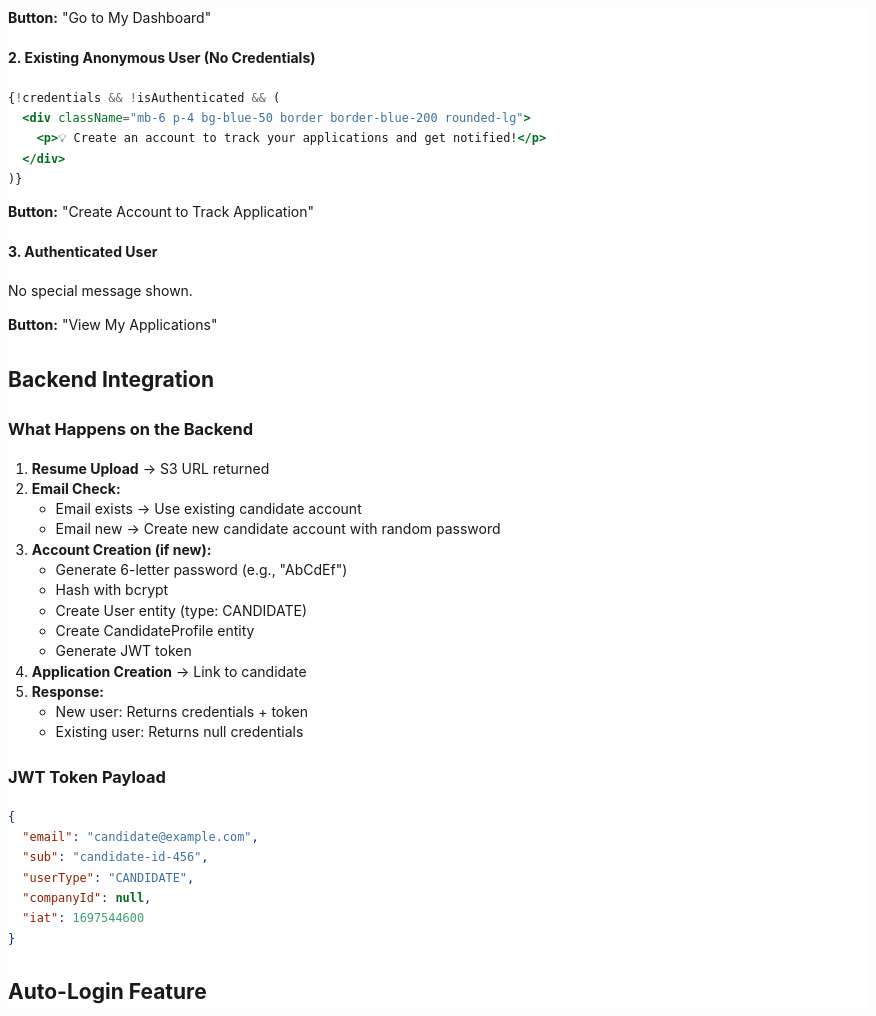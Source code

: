 **Button:** "Go to My Dashboard"

#### 2. Existing Anonymous User (No Credentials)

```jsx
{!credentials && !isAuthenticated && (
  <div className="mb-6 p-4 bg-blue-50 border border-blue-200 rounded-lg">
    <p>💡 Create an account to track your applications and get notified!</p>
  </div>
)}
```

**Button:** "Create Account to Track Application"

#### 3. Authenticated User

No special message shown.

**Button:** "View My Applications"

## Backend Integration

### What Happens on the Backend

1. **Resume Upload** → S3 URL returned
2. **Email Check:**
   - Email exists → Use existing candidate account
   - Email new → Create new candidate account with random password
3. **Account Creation (if new):**
   - Generate 6-letter password (e.g., "AbCdEf")
   - Hash with bcrypt
   - Create User entity (type: CANDIDATE)
   - Create CandidateProfile entity
   - Generate JWT token
4. **Application Creation** → Link to candidate
5. **Response:**
   - New user: Returns credentials + token
   - Existing user: Returns null credentials

### JWT Token Payload

```json
{
  "email": "candidate@example.com",
  "sub": "candidate-id-456",
  "userType": "CANDIDATE",
  "companyId": null,
  "iat": 1697544600
}
```

## Auto-Login Feature
